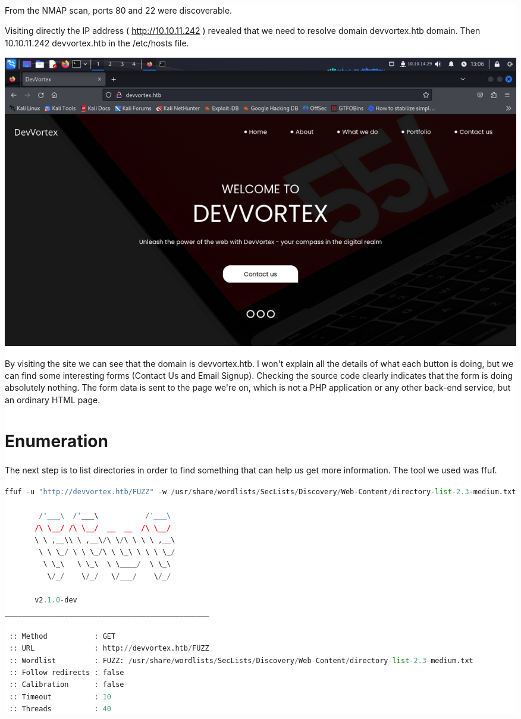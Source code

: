 From the NMAP scan, ports 80 and 22 were discoverable.

Visiting directly the IP address ( http://10.10.11.242 ) revealed that we need to resolve domain devvortex.htb domain. Then 10.10.11.242 devvortex.htb in the /etc/hosts file. 

<img src="./img/2.png">

By visiting the site we can see that the domain is devvortex.htb. 
I won't explain all the details of what each button is doing, but we can find some interesting forms (Contact Us and Email Signup). Checking the source code clearly indicates that the form is doing absolutely nothing. The form data is sent to the page we're on, which is not a PHP application or any other back-end service, but an ordinary HTML page.  

# Enumeration

The next step is to list directories in order to find something that can help us get more information. The tool we used was ffuf.

```python
ffuf -u "http://devvortex.htb/FUZZ" -w /usr/share/wordlists/SecLists/Discovery/Web-Content/directory-list-2.3-medium.txt  

        /'___\  /'___\           /'___\       
       /\ \__/ /\ \__/  __  __  /\ \__/       
       \ \ ,__\\ \ ,__\/\ \/\ \ \ \ ,__\      
        \ \ \_/ \ \ \_/\ \ \_\ \ \ \ \_/      
         \ \_\   \ \_\  \ \____/  \ \_\       
          \/_/    \/_/   \/___/    \/_/       

       v2.1.0-dev
________________________________________________

 :: Method           : GET
 :: URL              : http://devvortex.htb/FUZZ
 :: Wordlist         : FUZZ: /usr/share/wordlists/SecLists/Discovery/Web-Content/directory-list-2.3-medium.txt
 :: Follow redirects : false
 :: Calibration      : false
 :: Timeout          : 10
 :: Threads          : 40
```